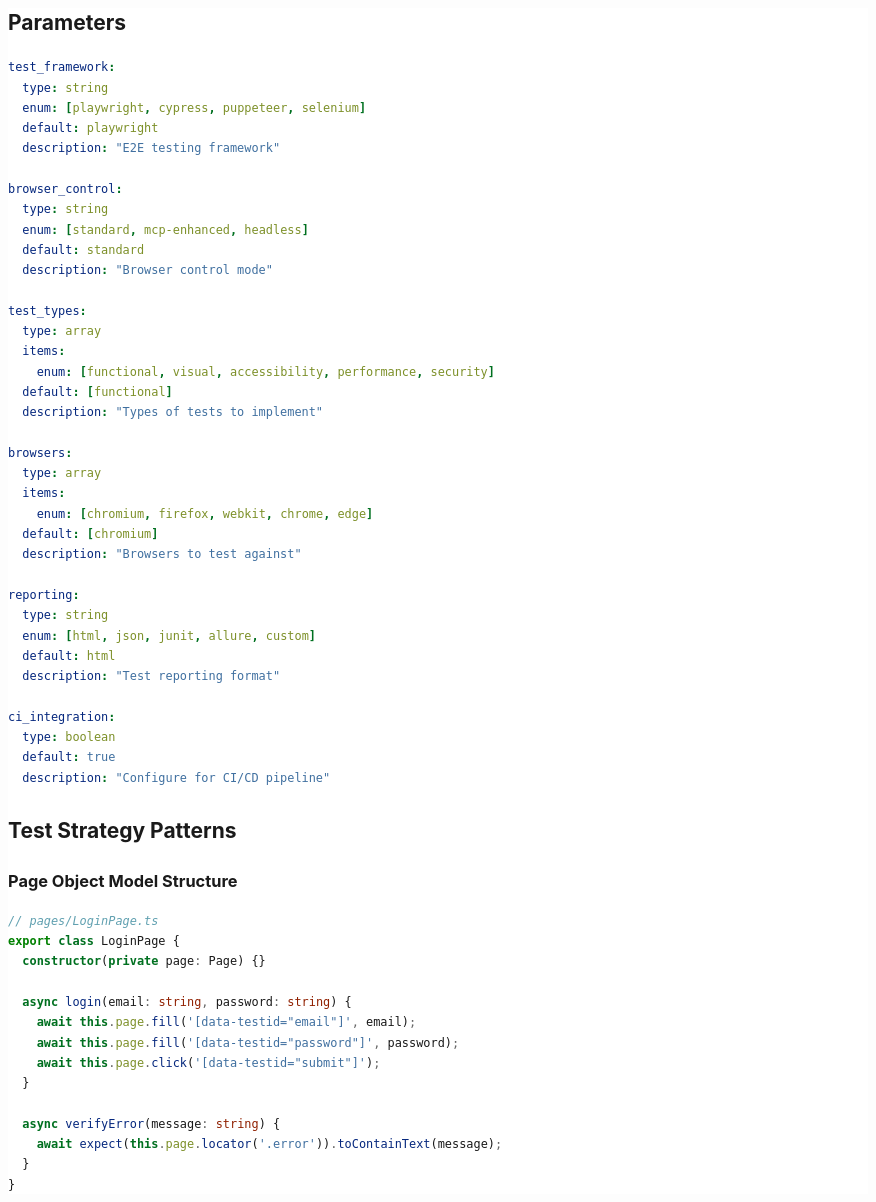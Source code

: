 ## Parameters

```yaml
test_framework:
  type: string
  enum: [playwright, cypress, puppeteer, selenium]
  default: playwright
  description: "E2E testing framework"

browser_control:
  type: string
  enum: [standard, mcp-enhanced, headless]
  default: standard
  description: "Browser control mode"

test_types:
  type: array
  items:
    enum: [functional, visual, accessibility, performance, security]
  default: [functional]
  description: "Types of tests to implement"

browsers:
  type: array
  items:
    enum: [chromium, firefox, webkit, chrome, edge]
  default: [chromium]
  description: "Browsers to test against"

reporting:
  type: string
  enum: [html, json, junit, allure, custom]
  default: html
  description: "Test reporting format"

ci_integration:
  type: boolean
  default: true
  description: "Configure for CI/CD pipeline"
```

## Test Strategy Patterns

### Page Object Model Structure
```typescript
// pages/LoginPage.ts
export class LoginPage {
  constructor(private page: Page) {}

  async login(email: string, password: string) {
    await this.page.fill('[data-testid="email"]', email);
    await this.page.fill('[data-testid="password"]', password);
    await this.page.click('[data-testid="submit"]');
  }

  async verifyError(message: string) {
    await expect(this.page.locator('.error')).toContainText(message);
  }
}
```

